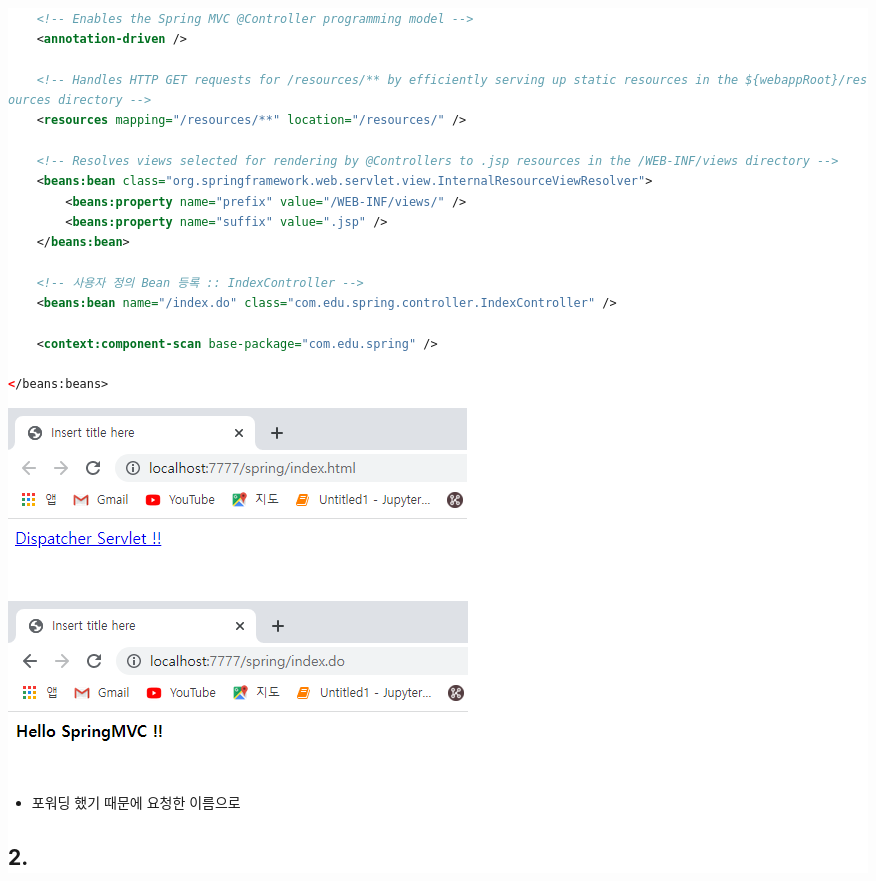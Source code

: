 ```xml
	<!-- Enables the Spring MVC @Controller programming model -->
	<annotation-driven />

	<!-- Handles HTTP GET requests for /resources/** by efficiently serving up static resources in the ${webappRoot}/resources directory -->
	<resources mapping="/resources/**" location="/resources/" />

	<!-- Resolves views selected for rendering by @Controllers to .jsp resources in the /WEB-INF/views directory -->
	<beans:bean class="org.springframework.web.servlet.view.InternalResourceViewResolver">
		<beans:property name="prefix" value="/WEB-INF/views/" />
		<beans:property name="suffix" value=".jsp" />
	</beans:bean>
	
	<!-- 사용자 정의 Bean 등록 :: IndexController -->
	<beans:bean name="/index.do" class="com.edu.spring.controller.IndexController" />
	
	<context:component-scan base-package="com.edu.spring" />
	
</beans:beans>
```

![image-20211123154051597](md-images/1123/image-20211123154051597.png)

![image-20211123154104113](md-images/1123/image-20211123154104113.png)

* 포워딩 했기 때문에 요청한 이름으로 



## 2.
